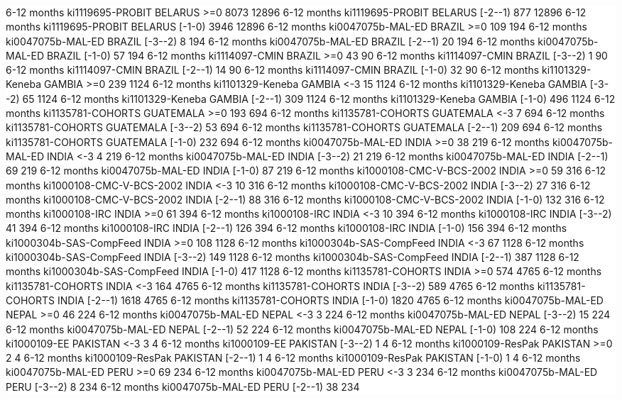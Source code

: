 6-12 months    ki1119695-PROBIT           BELARUS                        >=0          8073   12896
6-12 months    ki1119695-PROBIT           BELARUS                        [-2--1)       877   12896
6-12 months    ki1119695-PROBIT           BELARUS                        [-1-0)       3946   12896
6-12 months    ki0047075b-MAL-ED          BRAZIL                         >=0           109     194
6-12 months    ki0047075b-MAL-ED          BRAZIL                         [-3--2)         8     194
6-12 months    ki0047075b-MAL-ED          BRAZIL                         [-2--1)        20     194
6-12 months    ki0047075b-MAL-ED          BRAZIL                         [-1-0)         57     194
6-12 months    ki1114097-CMIN             BRAZIL                         >=0            43      90
6-12 months    ki1114097-CMIN             BRAZIL                         [-3--2)         1      90
6-12 months    ki1114097-CMIN             BRAZIL                         [-2--1)        14      90
6-12 months    ki1114097-CMIN             BRAZIL                         [-1-0)         32      90
6-12 months    ki1101329-Keneba           GAMBIA                         >=0           239    1124
6-12 months    ki1101329-Keneba           GAMBIA                         <-3            15    1124
6-12 months    ki1101329-Keneba           GAMBIA                         [-3--2)        65    1124
6-12 months    ki1101329-Keneba           GAMBIA                         [-2--1)       309    1124
6-12 months    ki1101329-Keneba           GAMBIA                         [-1-0)        496    1124
6-12 months    ki1135781-COHORTS          GUATEMALA                      >=0           193     694
6-12 months    ki1135781-COHORTS          GUATEMALA                      <-3             7     694
6-12 months    ki1135781-COHORTS          GUATEMALA                      [-3--2)        53     694
6-12 months    ki1135781-COHORTS          GUATEMALA                      [-2--1)       209     694
6-12 months    ki1135781-COHORTS          GUATEMALA                      [-1-0)        232     694
6-12 months    ki0047075b-MAL-ED          INDIA                          >=0            38     219
6-12 months    ki0047075b-MAL-ED          INDIA                          <-3             4     219
6-12 months    ki0047075b-MAL-ED          INDIA                          [-3--2)        21     219
6-12 months    ki0047075b-MAL-ED          INDIA                          [-2--1)        69     219
6-12 months    ki0047075b-MAL-ED          INDIA                          [-1-0)         87     219
6-12 months    ki1000108-CMC-V-BCS-2002   INDIA                          >=0            59     316
6-12 months    ki1000108-CMC-V-BCS-2002   INDIA                          <-3            10     316
6-12 months    ki1000108-CMC-V-BCS-2002   INDIA                          [-3--2)        27     316
6-12 months    ki1000108-CMC-V-BCS-2002   INDIA                          [-2--1)        88     316
6-12 months    ki1000108-CMC-V-BCS-2002   INDIA                          [-1-0)        132     316
6-12 months    ki1000108-IRC              INDIA                          >=0            61     394
6-12 months    ki1000108-IRC              INDIA                          <-3            10     394
6-12 months    ki1000108-IRC              INDIA                          [-3--2)        41     394
6-12 months    ki1000108-IRC              INDIA                          [-2--1)       126     394
6-12 months    ki1000108-IRC              INDIA                          [-1-0)        156     394
6-12 months    ki1000304b-SAS-CompFeed    INDIA                          >=0           108    1128
6-12 months    ki1000304b-SAS-CompFeed    INDIA                          <-3            67    1128
6-12 months    ki1000304b-SAS-CompFeed    INDIA                          [-3--2)       149    1128
6-12 months    ki1000304b-SAS-CompFeed    INDIA                          [-2--1)       387    1128
6-12 months    ki1000304b-SAS-CompFeed    INDIA                          [-1-0)        417    1128
6-12 months    ki1135781-COHORTS          INDIA                          >=0           574    4765
6-12 months    ki1135781-COHORTS          INDIA                          <-3           164    4765
6-12 months    ki1135781-COHORTS          INDIA                          [-3--2)       589    4765
6-12 months    ki1135781-COHORTS          INDIA                          [-2--1)      1618    4765
6-12 months    ki1135781-COHORTS          INDIA                          [-1-0)       1820    4765
6-12 months    ki0047075b-MAL-ED          NEPAL                          >=0            46     224
6-12 months    ki0047075b-MAL-ED          NEPAL                          <-3             3     224
6-12 months    ki0047075b-MAL-ED          NEPAL                          [-3--2)        15     224
6-12 months    ki0047075b-MAL-ED          NEPAL                          [-2--1)        52     224
6-12 months    ki0047075b-MAL-ED          NEPAL                          [-1-0)        108     224
6-12 months    ki1000109-EE               PAKISTAN                       <-3             3       4
6-12 months    ki1000109-EE               PAKISTAN                       [-3--2)         1       4
6-12 months    ki1000109-ResPak           PAKISTAN                       >=0             2       4
6-12 months    ki1000109-ResPak           PAKISTAN                       [-2--1)         1       4
6-12 months    ki1000109-ResPak           PAKISTAN                       [-1-0)          1       4
6-12 months    ki0047075b-MAL-ED          PERU                           >=0            69     234
6-12 months    ki0047075b-MAL-ED          PERU                           <-3             3     234
6-12 months    ki0047075b-MAL-ED          PERU                           [-3--2)         8     234
6-12 months    ki0047075b-MAL-ED          PERU                           [-2--1)        38     234